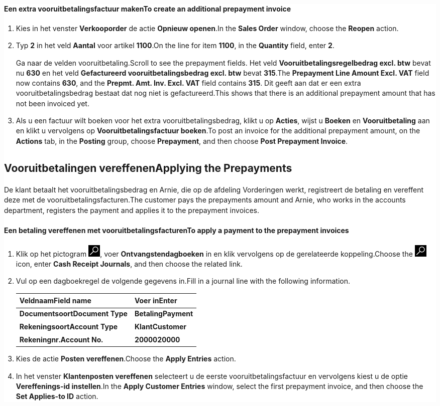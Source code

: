 #### <a name="to-create-an-additional-prepayment-invoice"></a><span data-ttu-id="e2f97-240">Een extra vooruitbetalingsfactuur maken</span><span class="sxs-lookup"><span data-stu-id="e2f97-240">To create an additional prepayment invoice</span></span>  

1.  <span data-ttu-id="e2f97-241">Kies in het venster **Verkooporder** de actie **Opnieuw openen**.</span><span class="sxs-lookup"><span data-stu-id="e2f97-241">In the **Sales Order** window, choose the **Reopen** action.</span></span>  
2.  <span data-ttu-id="e2f97-242">Typ **2** in het veld **Aantal** voor artikel **1100**.</span><span class="sxs-lookup"><span data-stu-id="e2f97-242">On the line for item **1100**, in the **Quantity** field, enter **2**.</span></span>  

    <span data-ttu-id="e2f97-243">Ga naar de velden vooruitbetaling.</span><span class="sxs-lookup"><span data-stu-id="e2f97-243">Scroll to see the prepayment fields.</span></span> <span data-ttu-id="e2f97-244">Het veld **Vooruitbetalingsregelbedrag excl. btw** bevat nu **630** en het veld **Gefactureerd vooruitbetalingsbedrag excl. btw** bevat **315**.</span><span class="sxs-lookup"><span data-stu-id="e2f97-244">The **Prepayment Line Amount Excl. VAT** field now contains **630**, and the **Prepmt. Amt. Inv. Excl. VAT** field contains **315**.</span></span> <span data-ttu-id="e2f97-245">Dit geeft aan dat er een extra vooruitbetalingsbedrag bestaat dat nog niet is gefactureerd.</span><span class="sxs-lookup"><span data-stu-id="e2f97-245">This shows that there is an additional prepayment amount that has not been invoiced yet.</span></span>  
3.  <span data-ttu-id="e2f97-246">Als u een factuur wilt boeken voor het extra vooruitbetalingsbedrag, klikt u op **Acties**, wijst u **Boeken** en **Vooruitbetaling** aan en klikt u vervolgens op **Vooruitbetalingsfactuur boeken**.</span><span class="sxs-lookup"><span data-stu-id="e2f97-246">To post an invoice for the additional prepayment amount, on the **Actions** tab, in the **Posting** group, choose **Prepayment**, and then choose **Post Prepayment Invoice**.</span></span>  

## <a name="applying-the-prepayments"></a><span data-ttu-id="e2f97-247">Vooruitbetalingen vereffenen</span><span class="sxs-lookup"><span data-stu-id="e2f97-247">Applying the Prepayments</span></span>  
<span data-ttu-id="e2f97-248">De klant betaalt het vooruitbetalingsbedrag en Arnie, die op de afdeling Vorderingen werkt, registreert de betaling en vereffent deze met de vooruitbetalingsfacturen.</span><span class="sxs-lookup"><span data-stu-id="e2f97-248">The customer pays the prepayments amount and Arnie, who works in the accounts department, registers the payment and applies it to the prepayment invoices.</span></span>  

#### <a name="to-apply-a-payment-to-the-prepayment-invoices"></a><span data-ttu-id="e2f97-249">Een betaling vereffenen met vooruitbetalingsfacturen</span><span class="sxs-lookup"><span data-stu-id="e2f97-249">To apply a payment to the prepayment invoices</span></span>  

1.  <span data-ttu-id="e2f97-250">Klik op het pictogram ![Zoeken naar pagina of rapport](media/ui-search/search_small.png "pictogram Zoeken naar pagina of rapport"), voer **Ontvangstendagboeken** in en klik vervolgens op de gerelateerde koppeling.</span><span class="sxs-lookup"><span data-stu-id="e2f97-250">Choose the ![Search for Page or Report](media/ui-search/search_small.png "Search for Page or Report icon") icon, enter **Cash Receipt Journals**, and then choose the related link.</span></span>  
2.  <span data-ttu-id="e2f97-251">Vul op een dagboekregel de volgende gegevens in.</span><span class="sxs-lookup"><span data-stu-id="e2f97-251">Fill in a journal line with the following information.</span></span>  

    |<span data-ttu-id="e2f97-252">Veldnaam</span><span class="sxs-lookup"><span data-stu-id="e2f97-252">Field name</span></span>|<span data-ttu-id="e2f97-253">Voer in</span><span class="sxs-lookup"><span data-stu-id="e2f97-253">Enter</span></span>|  
    |----------------|-----------|  
    |<span data-ttu-id="e2f97-254">**Documentsoort**</span><span class="sxs-lookup"><span data-stu-id="e2f97-254">**Document Type**</span></span>|<span data-ttu-id="e2f97-255">**Betaling**</span><span class="sxs-lookup"><span data-stu-id="e2f97-255">**Payment**</span></span>|  
    |<span data-ttu-id="e2f97-256">**Rekeningsoort**</span><span class="sxs-lookup"><span data-stu-id="e2f97-256">**Account Type**</span></span>|<span data-ttu-id="e2f97-257">**Klant**</span><span class="sxs-lookup"><span data-stu-id="e2f97-257">**Customer**</span></span>|  
    |<span data-ttu-id="e2f97-258">**Rekeningnr.**</span><span class="sxs-lookup"><span data-stu-id="e2f97-258">**Account No.**</span></span>|<span data-ttu-id="e2f97-259">**20000**</span><span class="sxs-lookup"><span data-stu-id="e2f97-259">**20000**</span></span>|  
3. <span data-ttu-id="e2f97-260">Kies de actie **Posten vereffenen**.</span><span class="sxs-lookup"><span data-stu-id="e2f97-260">Choose the **Apply Entries** action.</span></span>  
4.  <span data-ttu-id="e2f97-261">In het venster **Klantenposten vereffenen** selecteert u de eerste vooruitbetalingsfactuur en vervolgens kiest u de optie **Vereffenings-id instellen**.</span><span class="sxs-lookup"><span data-stu-id="e2f97-261">In the **Apply Customer Entries** window, select the first prepayment invoice, and then choose the **Set Applies-to ID** action.</span></span>  